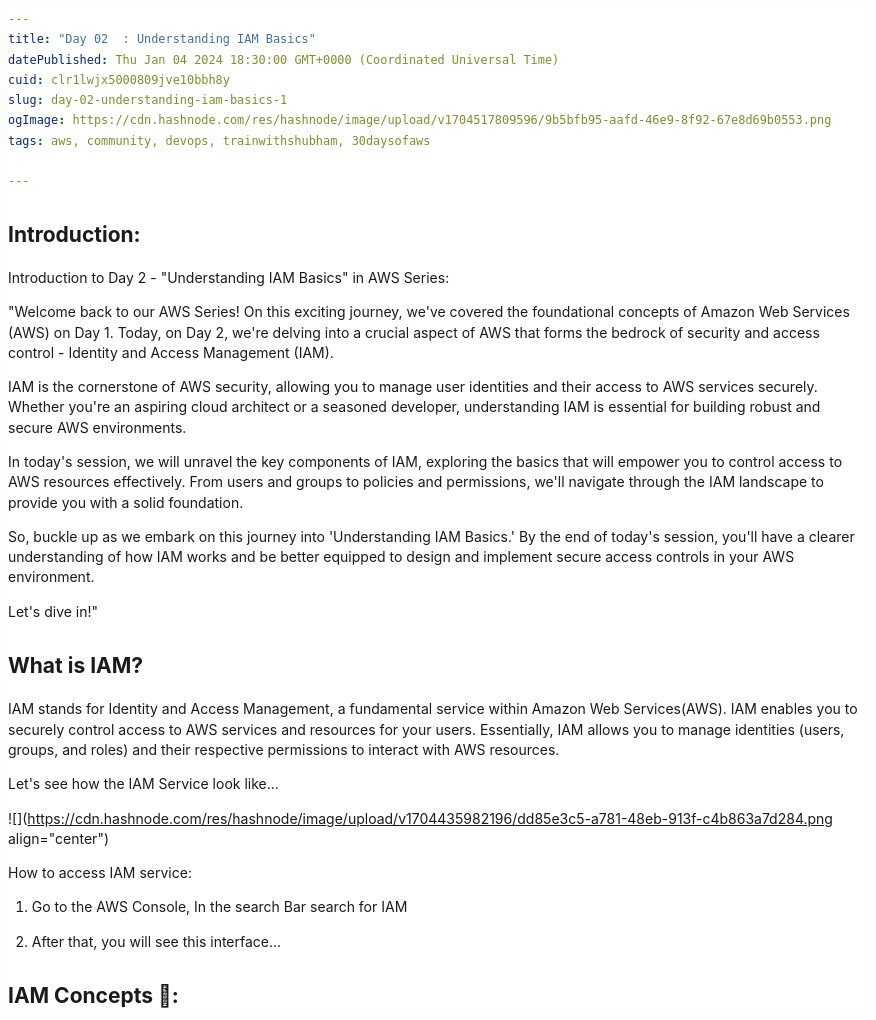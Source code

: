 ```yaml
---
title: "Day 02  : Understanding IAM Basics"
datePublished: Thu Jan 04 2024 18:30:00 GMT+0000 (Coordinated Universal Time)
cuid: clr1lwjx5000809jve10bbh8y
slug: day-02-understanding-iam-basics-1
ogImage: https://cdn.hashnode.com/res/hashnode/image/upload/v1704517809596/9b5bfb95-aafd-46e9-8f92-67e8d69b0553.png
tags: aws, community, devops, trainwithshubham, 30daysofaws

---
```


## Introduction:

Introduction to Day 2 - "Understanding IAM Basics" in AWS Series:

"Welcome back to our AWS Series! On this exciting journey, we've covered the foundational concepts of Amazon Web Services (AWS) on Day 1. Today, on Day 2, we're delving into a crucial aspect of AWS that forms the bedrock of security and access control - Identity and Access Management (IAM).

IAM is the cornerstone of AWS security, allowing you to manage user identities and their access to AWS services securely. Whether you're an aspiring cloud architect or a seasoned developer, understanding IAM is essential for building robust and secure AWS environments.

In today's session, we will unravel the key components of IAM, exploring the basics that will empower you to control access to AWS resources effectively. From users and groups to policies and permissions, we'll navigate through the IAM landscape to provide you with a solid foundation.

So, buckle up as we embark on this journey into 'Understanding IAM Basics.' By the end of today's session, you'll have a clearer understanding of how IAM works and be better equipped to design and implement secure access controls in your AWS environment.

Let's dive in!"

## What is IAM?

IAM stands for Identity and Access Management, a fundamental service within Amazon Web Services(AWS). IAM enables you to securely control access to AWS services and resources for your users. Essentially, IAM allows you to manage identities (users, groups, and roles) and their respective permissions to interact with AWS resources.

Let's see how the IAM Service look like...

![](https://cdn.hashnode.com/res/hashnode/image/upload/v1704435982196/dd85e3c5-a781-48eb-913f-c4b863a7d284.png align="center")

How to access IAM service:

1. Go to the AWS Console, In the search Bar search for IAM
    
2. After that, you will see this interface...
    

## IAM Concepts 🔐:
